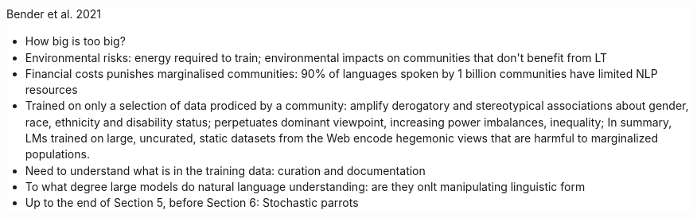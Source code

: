 
Bender et al. 2021

* How big is too big?
* Environmental risks: energy required to train; environmental impacts on communities that don't benefit from LT
* Financial costs punishes marginalised communities: 90% of languages spoken by 1 billion communities have limited NLP resources
* Trained on only a selection of data prodiced by a community: amplify derogatory and stereotypical associations about gender, race, ethnicity and disability status; perpetuates dominant viewpoint, increasing power imbalances, inequality; In summary, LMs trained on large, uncurated, static datasets from the Web encode hegemonic views that are harmful to marginalized populations.
* Need to understand what is in the training data: curation and documentation
* To what degree large models do natural language understanding: are they onlt manipulating linguistic form
* Up to the end of Section 5, before Section 6: Stochastic parrots
